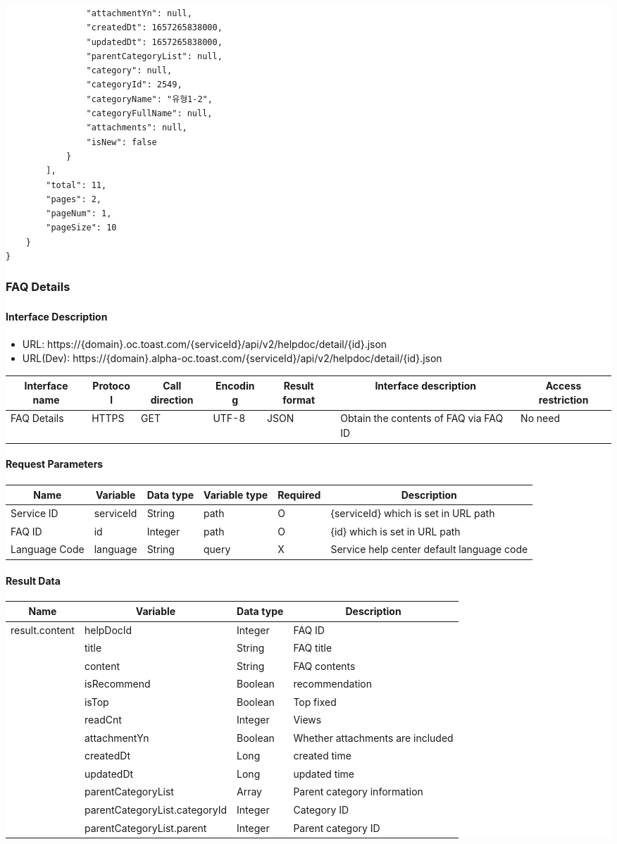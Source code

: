 ```
                "attachmentYn": null,
                "createdDt": 1657265838000,
                "updatedDt": 1657265838000,
                "parentCategoryList": null,
                "category": null,
                "categoryId": 2549,
                "categoryName": "유형1-2",
                "categoryFullName": null,
                "attachments": null,
                "isNew": false
            }
        ],
        "total": 11,
        "pages": 2,
        "pageNum": 1,
        "pageSize": 10
    }
}
```

### FAQ Details
#### Interface Description
- URL: https://{domain}.oc.toast.com/{serviceId}/api/v2/helpdoc/detail/{id}.json
- URL(Dev): https://{domain}.alpha-oc.toast.com/{serviceId}/api/v2/helpdoc/detail/{id}.json

|Interface name | Protocol | Call direction | Encoding | Result format | Interface description | Access restriction|
|------------|-------|--------|-----|--------|--------------|------------|
|FAQ Details |HTTPS  |GET    |UTF-8|JSON    |Obtain the contents of FAQ via FAQ ID|No need |

#### Request Parameters
|Name |Variable |Data type |Variable type|Required | Description|
|-----|---------|----------|-------------|---------|------------|
|Service ID|serviceId|String |path |O |{serviceId} which is set in URL path|
|FAQ ID    |id       |Integer|path  |O|{id} which is set in URL path|
|Language Code|language  |String |query |X |Service help center default language code|

#### Result Data
|Name |Variable |Data type |Description|
|-----|----|-----------|------|
|result.content	|helpDocId	                    |Integer		 |FAQ ID|
|	              |title	                        |String		   |FAQ title|
|	              |content	                      |String		   |FAQ contents|
|               |isRecommend	                  |Boolean		 |recommendation|
|	              |isTop	                        |Boolean		 |Top fixed|
|	              |readCnt	                      |Integer		 |Views|
|	              |attachmentYn	                  |Boolean		 |Whether attachments are included|
|	              |createdDt	                    |Long	     	 |created time|
|	              |updatedDt	                    |Long		     |updated time|
|	              |parentCategoryList	            |Array	  	 |Parent category information|
|	              |parentCategoryList.categoryId	|Integer		 |Category ID|
|	              |parentCategoryList.parent	    |Integer		 |Parent category ID|